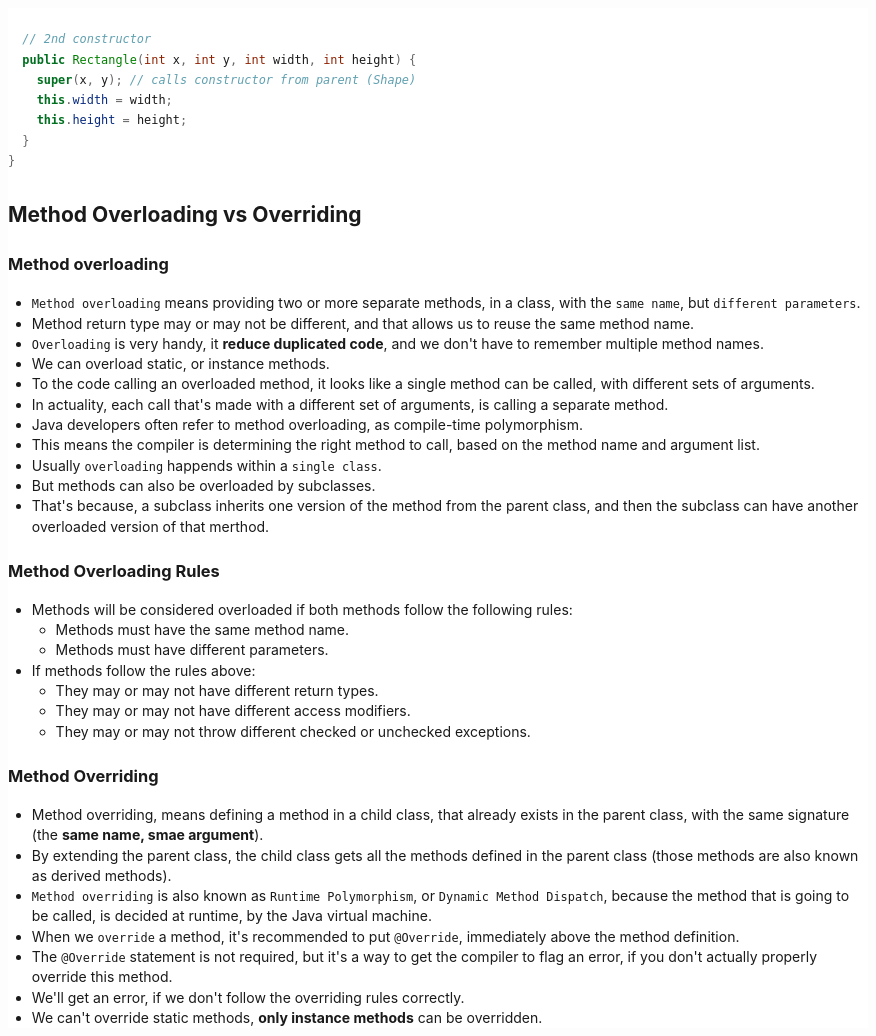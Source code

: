 ```java

  // 2nd constructor
  public Rectangle(int x, int y, int width, int height) {
    super(x, y); // calls constructor from parent (Shape)
    this.width = width;
    this.height = height;
  }
}
```

## Method Overloading vs Overriding

### Method overloading

- `Method overloading` means providing two or more separate methods, in a class, with the `same name`, but `different parameters`.
- Method return type may or may not be different, and that allows us to reuse the same method name.
- `Overloading` is very handy, it **reduce duplicated code**, and we don't have to remember multiple method names.
- We can overload static, or instance methods.
- To the code calling an overloaded method, it looks like a single method can be called, with different sets of arguments.
- In actuality, each call that's made with a different set of arguments, is calling a separate method.
- Java developers often refer to method overloading, as compile-time polymorphism.
- This means the compiler is determining the right method to call, based on the method name and argument list.
- Usually `overloading` happends within a `single class`.
- But methods can also be overloaded by subclasses.
- That's because, a subclass inherits one version of the method from the parent class, and then the subclass can have another overloaded version of that merthod.

### Method Overloading Rules

- Methods will be considered overloaded if both methods follow the following rules:
  - Methods must have the same method name.
  - Methods must have different parameters.
- If methods follow the rules above:
  - They may or may not have different return types.
  - They may or may not have different access modifiers.
  - They may or may not throw different checked or unchecked exceptions.

### Method Overriding

- Method overriding, means defining a method in a child class, that already exists in the parent class, with the same signature (the **same name, smae argument**).
- By extending the parent class, the child class gets all the methods defined in the parent class (those methods are also known as derived methods).
- `Method overriding` is also known as `Runtime Polymorphism`, or `Dynamic Method Dispatch`, because the method that is going to be called, is decided at runtime, by the Java virtual machine.
- When we `override` a method, it's recommended to put `@Override`, immediately above the method definition.
- The `@Override` statement is not required, but it's a way to get the compiler to flag an error, if you don't actually properly override this method.
- We'll get an error, if we don't follow the overriding rules correctly.
- We can't override static methods, **only instance methods** can be overridden.
